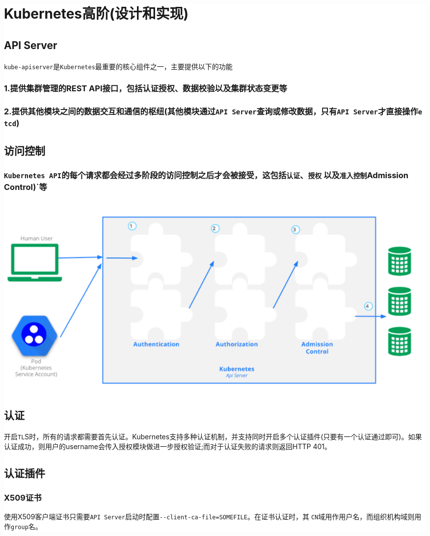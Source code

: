 # Kubernetes高阶(设计和实现)

## API Server

`kube-apiserver`是`Kubernetes`最重要的核心组件之一，主要提供以下的功能

### 1.提供集群管理的REST API接口，包括认证授权、数据校验以及集群状态变更等
### 2.提供其他模块之间的数据交互和通信的枢纽(其他模块通过`API Server`查询或修改数据，只有`API Server`才直接操作`etcd`)

## 访问控制

### `Kubernetes API`的每个请求都会经过多阶段的访问控制之后才会被接受，这包括`认证`、`授权` 以及`准入控制`Admission Control)`等

![Alt Image Text](images/basic21/1.jpg "body image")

## 认证

开启`TL`S时，所有的请求都需要首先认证。Kubernetes支持多种认证机制，并支持同时开启多个认证插件(只要有一个认证通过即可)。如果认证成功，则用户的username会传入授权模块做进一步授权验证;而对于认证失败的请求则返回HTTP 401。

## 认证插件

### X509证书

使用X509客户端证书只需要`API Server`启动时配置`--client-ca-file=SOMEFILE`。在证书认证时，其
`CN`域用作用户名，而组织机构域则用作`group`名。
